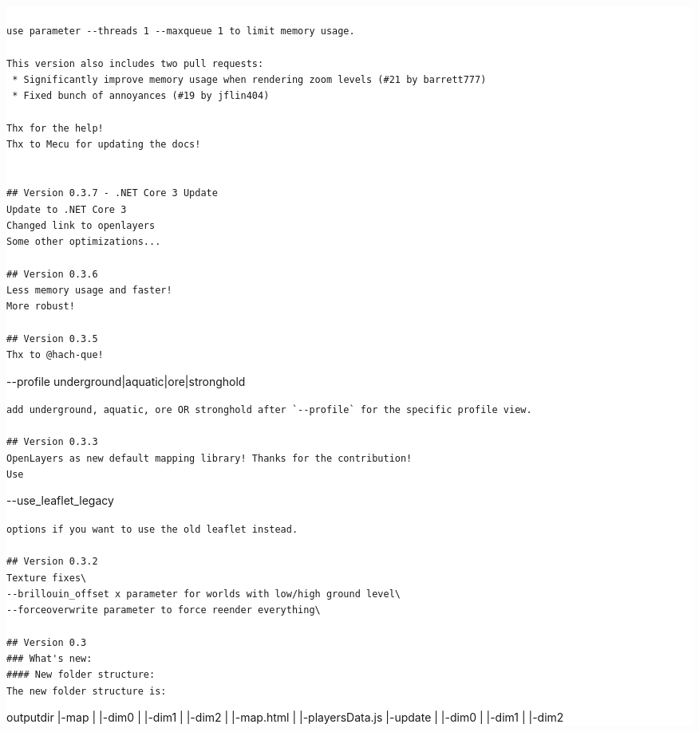 ```

use parameter --threads 1 --maxqueue 1 to limit memory usage.

This version also includes two pull requests:
 * Significantly improve memory usage when rendering zoom levels (#21 by barrett777)
 * Fixed bunch of annoyances (#19 by jflin404)

Thx for the help!
Thx to Mecu for updating the docs!


## Version 0.3.7 - .NET Core 3 Update
Update to .NET Core 3
Changed link to openlayers
Some other optimizations...

## Version 0.3.6
Less memory usage and faster!
More robust!

## Version 0.3.5
Thx to @hach-que!
```
--profile underground|aquatic|ore|stronghold
```
add underground, aquatic, ore OR stronghold after `--profile` for the specific profile view.

## Version 0.3.3
OpenLayers as new default mapping library! Thanks for the contribution!
Use
```
--use_leaflet_legacy
```
options if you want to use the old leaflet instead.

## Version 0.3.2
Texture fixes\
--brillouin_offset x parameter for worlds with low/high ground level\
--forceoverwrite parameter to force reender everything\

## Version 0.3
### What's new:
#### New folder structure:
The new folder structure is:
```
outputdir
|-map
|   |-dim0
|   |-dim1
|   |-dim2
|   |-map.html
|   |-playersData.js
|-update
|   |-dim0
|   |-dim1
|   |-dim2